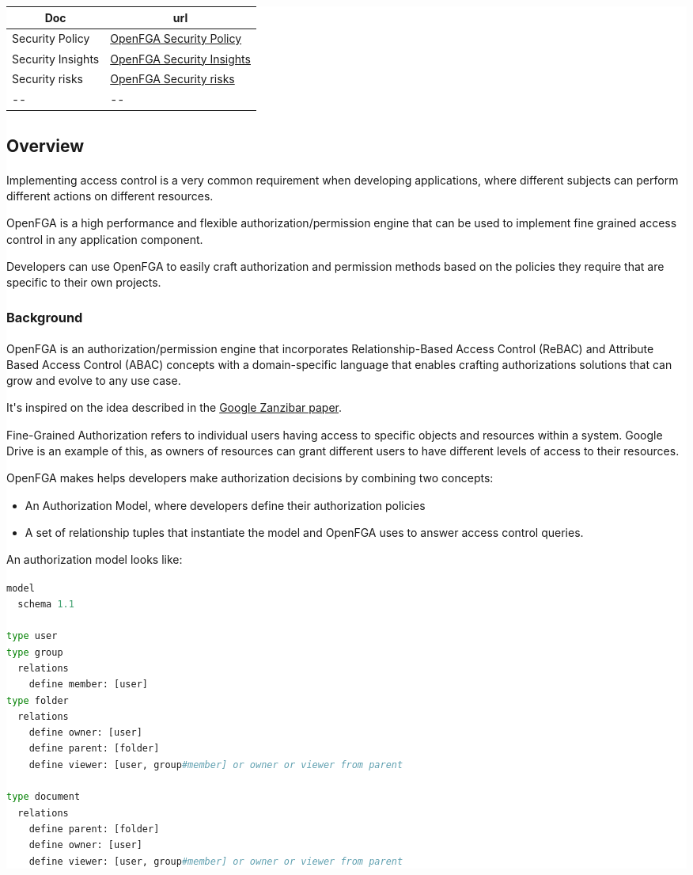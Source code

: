 | Doc | url |
| -- | -- |
| Security Policy | [OpenFGA Security Policy](https://github.com/openfga/openfga/security/policy) |
| Security Insights | [OpenFGA Security Insights](https://github.com/openfga/openfga/blob/main/SECURITY-INSIGHTS.yml) |
| Security risks | [OpenFGA Security risks](https://github.com/orgs/openfga/security/risk) |
| -- | -- |

## Overview

Implementing access control is a very common requirement when developing applications, where different subjects can perform different actions on different resources. 

OpenFGA is a high performance and flexible authorization/permission engine that can be used to implement fine grained access control in any application component. 

Developers can use OpenFGA to easily craft authorization and permission methods based on the policies they require that are specific to their own projects.

### Background

OpenFGA is an authorization/permission engine that incorporates Relationship-Based Access Control (ReBAC) and Attribute Based Access Control (ABAC) concepts with a domain-specific language that enables crafting authorizations solutions that can grow and evolve to any use case.

It's inspired on the idea described in the [Google Zanzibar paper](https://research.google/pubs/pub48190/).

Fine-Grained Authorization refers to individual users having access to specific objects and resources within a system. Google Drive is an example of this, as owners of resources can grant different users to have different levels of access to their resources.

OpenFGA makes helps developers make authorization decisions by combining two concepts:

- An Authorization Model, where developers define their authorization policies

- A set of relationship tuples that instantiate the model and OpenFGA uses to answer access control queries.

An authorization model looks like:

```python
model
  schema 1.1

type user
type group
  relations 
    define member: [user]
type folder
  relations
    define owner: [user]
    define parent: [folder]
    define viewer: [user, group#member] or owner or viewer from parent

type document
  relations 
    define parent: [folder]
    define owner: [user]
    define viewer: [user, group#member] or owner or viewer from parent
```
